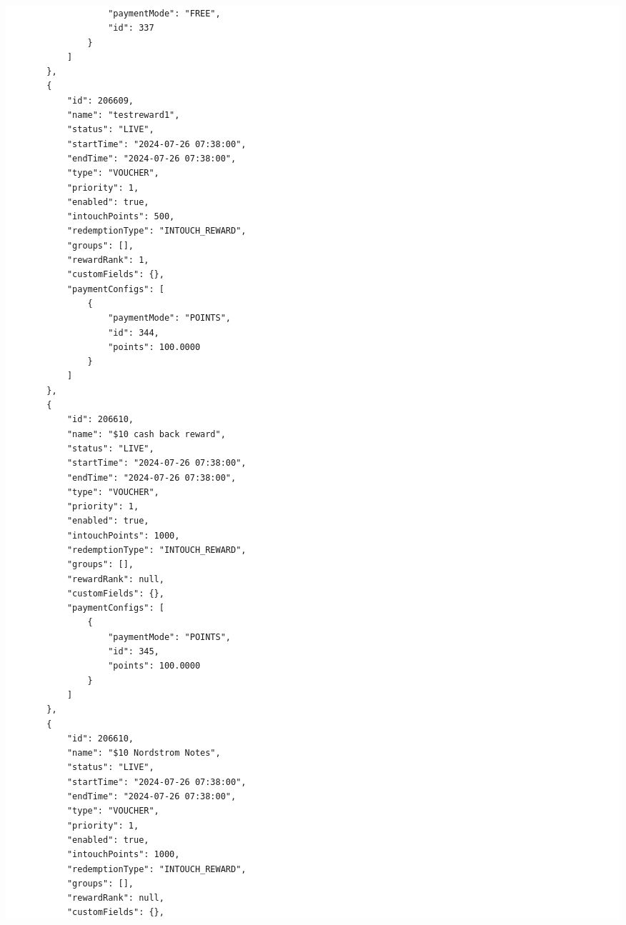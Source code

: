 ```
                    "paymentMode": "FREE",
                    "id": 337
                }
            ]
        },
        {
            "id": 206609,
            "name": "testreward1",
            "status": "LIVE",
            "startTime": "2024-07-26 07:38:00",
            "endTime": "2024-07-26 07:38:00",
            "type": "VOUCHER",
            "priority": 1,
            "enabled": true,
            "intouchPoints": 500,
            "redemptionType": "INTOUCH_REWARD",
            "groups": [],
            "rewardRank": 1,
            "customFields": {},
            "paymentConfigs": [
                {
                    "paymentMode": "POINTS",
                    "id": 344,
                    "points": 100.0000
                }
            ]
        },
        {
            "id": 206610,
            "name": "$10 cash back reward",
            "status": "LIVE",
            "startTime": "2024-07-26 07:38:00",
            "endTime": "2024-07-26 07:38:00",
            "type": "VOUCHER",
            "priority": 1,
            "enabled": true,
            "intouchPoints": 1000,
            "redemptionType": "INTOUCH_REWARD",
            "groups": [],
            "rewardRank": null,
            "customFields": {},
            "paymentConfigs": [
                {
                    "paymentMode": "POINTS",
                    "id": 345,
                    "points": 100.0000
                }
            ]
        },
        {
            "id": 206610,
            "name": "$10 Nordstrom Notes",
            "status": "LIVE",
            "startTime": "2024-07-26 07:38:00",
            "endTime": "2024-07-26 07:38:00",
            "type": "VOUCHER",
            "priority": 1,
            "enabled": true,
            "intouchPoints": 1000,
            "redemptionType": "INTOUCH_REWARD",
            "groups": [],
            "rewardRank": null,
            "customFields": {},
```